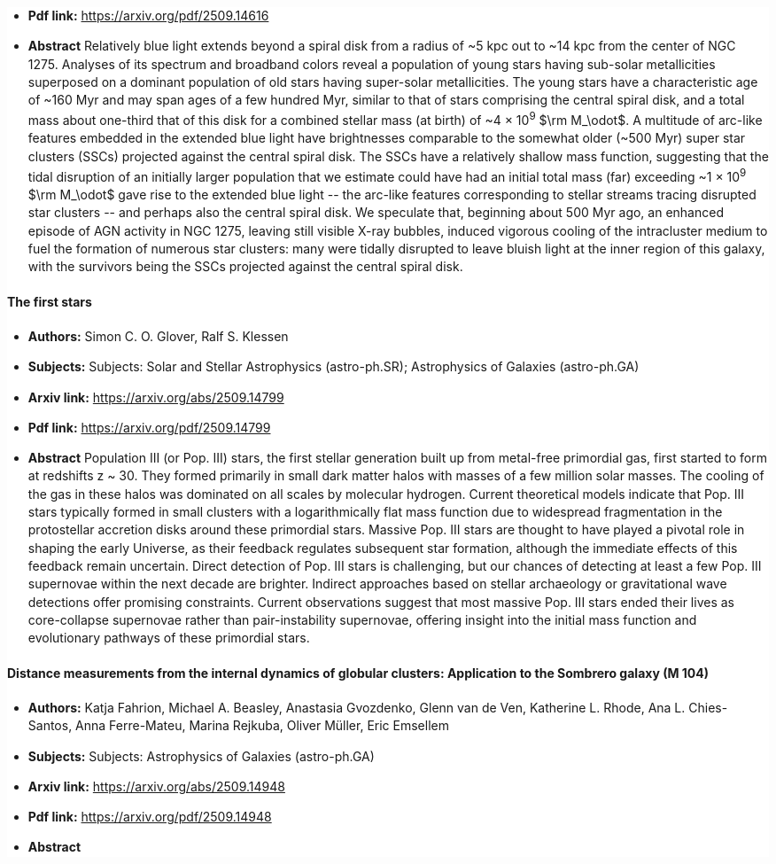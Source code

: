  - **Pdf link:** https://arxiv.org/pdf/2509.14616

 - **Abstract**
 Relatively blue light extends beyond a spiral disk from a radius of ~5 kpc out to ~14 kpc from the center of NGC 1275. Analyses of its spectrum and broadband colors reveal a population of young stars having sub-solar metallicities superposed on a dominant population of old stars having super-solar metallicities. The young stars have a characteristic age of ~160 Myr and may span ages of a few hundred Myr, similar to that of stars comprising the central spiral disk, and a total mass about one-third that of this disk for a combined stellar mass (at birth) of ~4 $\times$ 10$^9$ $\rm M_\odot$. A multitude of arc-like features embedded in the extended blue light have brightnesses comparable to the somewhat older (~500 Myr) super star clusters (SSCs) projected against the central spiral disk. The SSCs have a relatively shallow mass function, suggesting that the tidal disruption of an initially larger population that we estimate could have had an initial total mass (far) exceeding ~1 $\times$ 10$^9$ $\rm M_\odot$ gave rise to the extended blue light -- the arc-like features corresponding to stellar streams tracing disrupted star clusters -- and perhaps also the central spiral disk. We speculate that, beginning about 500 Myr ago, an enhanced episode of AGN activity in NGC 1275, leaving still visible X-ray bubbles, induced vigorous cooling of the intracluster medium to fuel the formation of numerous star clusters: many were tidally disrupted to leave bluish light at the inner region of this galaxy, with the survivors being the SSCs projected against the central spiral disk.
#### The first stars
 - **Authors:** Simon C. O. Glover, Ralf S. Klessen
 - **Subjects:** Subjects:
Solar and Stellar Astrophysics (astro-ph.SR); Astrophysics of Galaxies (astro-ph.GA)
 - **Arxiv link:** https://arxiv.org/abs/2509.14799

 - **Pdf link:** https://arxiv.org/pdf/2509.14799

 - **Abstract**
 Population III (or Pop. III) stars, the first stellar generation built up from metal-free primordial gas, first started to form at redshifts z ~ 30. They formed primarily in small dark matter halos with masses of a few million solar masses. The cooling of the gas in these halos was dominated on all scales by molecular hydrogen. Current theoretical models indicate that Pop. III stars typically formed in small clusters with a logarithmically flat mass function due to widespread fragmentation in the protostellar accretion disks around these primordial stars. Massive Pop. III stars are thought to have played a pivotal role in shaping the early Universe, as their feedback regulates subsequent star formation, although the immediate effects of this feedback remain uncertain. Direct detection of Pop. III stars is challenging, but our chances of detecting at least a few Pop. III supernovae within the next decade are brighter. Indirect approaches based on stellar archaeology or gravitational wave detections offer promising constraints. Current observations suggest that most massive Pop. III stars ended their lives as core-collapse supernovae rather than pair-instability supernovae, offering insight into the initial mass function and evolutionary pathways of these primordial stars.
#### Distance measurements from the internal dynamics of globular clusters: Application to the Sombrero galaxy (M 104)
 - **Authors:** Katja Fahrion, Michael A. Beasley, Anastasia Gvozdenko, Glenn van de Ven, Katherine L. Rhode, Ana L. Chies-Santos, Anna Ferre-Mateu, Marina Rejkuba, Oliver Müller, Eric Emsellem
 - **Subjects:** Subjects:
Astrophysics of Galaxies (astro-ph.GA)
 - **Arxiv link:** https://arxiv.org/abs/2509.14948

 - **Pdf link:** https://arxiv.org/pdf/2509.14948

 - **Abstract**